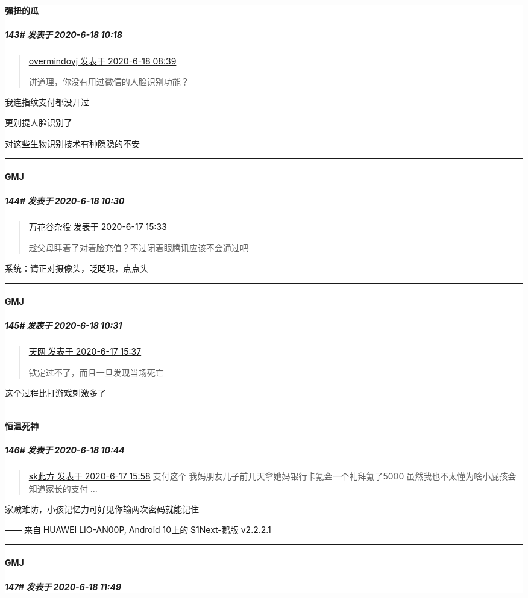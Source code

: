 ####  强扭的瓜  
##### 143#       发表于 2020-6-18 10:18


<blockquote><a href="httphttps://bbs.saraba1st.com/2b/forum.php?mod=redirect&amp;goto=findpost&amp;pid=47846479&amp;ptid=1942278" target="_blank">overmindoyj 发表于 2020-6-18 08:39</a>

讲道理，你没有用过微信的人脸识别功能？</blockquote>
我连指纹支付都没开过

更别提人脸识别了

对这些生物识别技术有种隐隐的不安


-----

####  GMJ  
##### 144#       发表于 2020-6-18 10:30


<blockquote><a href="httphttps://bbs.saraba1st.com/2b/forum.php?mod=redirect&amp;goto=findpost&amp;pid=47839004&amp;ptid=1942278" target="_blank">万花谷杂役 发表于 2020-6-17 15:33</a>

趁父母睡着了对着脸充值？不过闭着眼腾讯应该不会通过吧</blockquote>
系统：请正对摄像头，眨眨眼，点点头


-----

####  GMJ  
##### 145#       发表于 2020-6-18 10:31


<blockquote><a href="httphttps://bbs.saraba1st.com/2b/forum.php?mod=redirect&amp;goto=findpost&amp;pid=47839051&amp;ptid=1942278" target="_blank">天网 发表于 2020-6-17 15:37</a>

铁定过不了，而且一旦发现当场死亡</blockquote>
这个过程比打游戏刺激多了


-----

####  恒温死神  
##### 146#       发表于 2020-6-18 10:44


<blockquote><a href="httphttps://bbs.saraba1st.com/2b/forum.php?mod=redirect&amp;goto=findpost&amp;pid=47839331&amp;ptid=1942278" target="_blank">sk此方 发表于 2020-6-17 15:58</a>
支付这个 我妈朋友儿子前几天拿她妈银行卡氪金一个礼拜氪了5000 虽然我也不太懂为啥小屁孩会知道家长的支付 ...</blockquote>
家贼难防，小孩记忆力可好见你输两次密码就能记住

—— 来自 HUAWEI LIO-AN00P, Android 10上的 [S1Next-鹅版](https://github.com/ykrank/S1-Next/releases) v2.2.2.1


-----

####  GMJ  
##### 147#       发表于 2020-6-18 11:49
